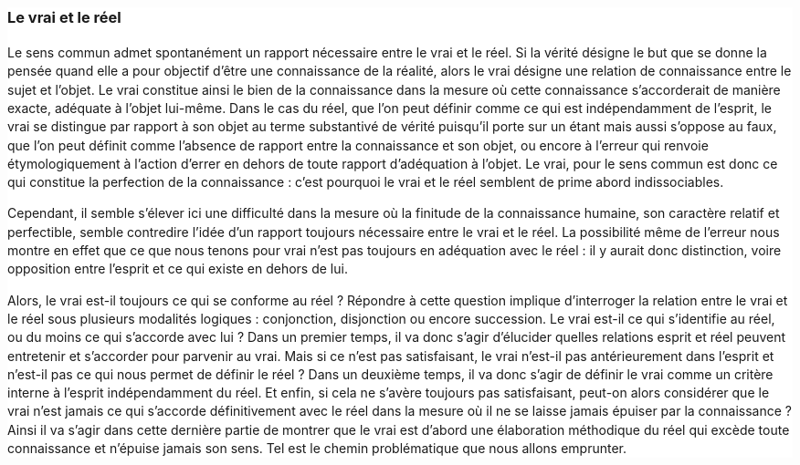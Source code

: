 ### Le vrai et le réel

Le sens commun admet spontanément un rapport nécessaire entre le vrai et le réel. Si la vérité désigne le but que se donne la pensée quand elle a pour objectif d’être une connaissance de la réalité,  alors le vrai désigne une relation de connaissance entre le sujet et l’objet. Le vrai constitue ainsi le bien de la connaissance dans la mesure où cette connaissance s’accorderait de manière exacte, adéquate à l’objet lui-même. Dans le cas du réel, que l’on peut définir comme ce qui est indépendamment de l’esprit, le vrai se distingue par rapport à son objet au terme substantivé de vérité puisqu’il porte sur un étant mais aussi s’oppose au faux, que l’on peut définit comme l’absence de rapport entre la connaissance et son objet, ou encore à l’erreur qui renvoie étymologiquement à l’action d’errer en dehors de toute rapport d’adéquation à l’objet. Le vrai, pour le sens commun est donc ce qui constitue la perfection de la connaissance : c’est pourquoi le vrai et le réel semblent de prime abord indissociables.

Cependant, il semble s’élever ici une difficulté dans la mesure où la finitude de la connaissance humaine, son caractère relatif et perfectible, semble contredire l’idée d’un rapport toujours nécessaire entre le vrai et le réel. La possibilité même de l’erreur nous montre en effet que ce que nous tenons pour vrai n’est pas toujours en adéquation avec le réel : il y aurait donc distinction, voire opposition entre l’esprit et ce qui existe en dehors de lui.

Alors, le vrai est-il toujours ce qui se conforme au réel ? Répondre à cette question implique d’interroger  la relation entre le vrai et le réel sous plusieurs modalités logiques : conjonction, disjonction ou encore succession. Le vrai est-il ce qui s’identifie au réel, ou du moins ce qui s’accorde avec lui ? Dans un premier temps, il va donc s’agir d’élucider quelles relations esprit et réel peuvent entretenir et s’accorder pour parvenir au vrai. Mais si ce n’est pas satisfaisant, le vrai n’est-il pas antérieurement dans l’esprit et n’est-il pas ce qui nous permet de définir le réel ? Dans un deuxième temps, il va donc s’agir de définir le vrai comme un critère interne à l’esprit indépendamment du réel. Et enfin, si cela ne s’avère toujours pas satisfaisant, peut-on alors considérer que le vrai n’est jamais ce qui s’accorde définitivement avec le réel dans la mesure où il ne se laisse jamais épuiser par la connaissance ? Ainsi il va s’agir dans cette dernière partie de montrer que le vrai est d’abord une élaboration méthodique du réel qui excède toute connaissance et n’épuise jamais son sens. Tel est le chemin problématique que nous allons emprunter.
